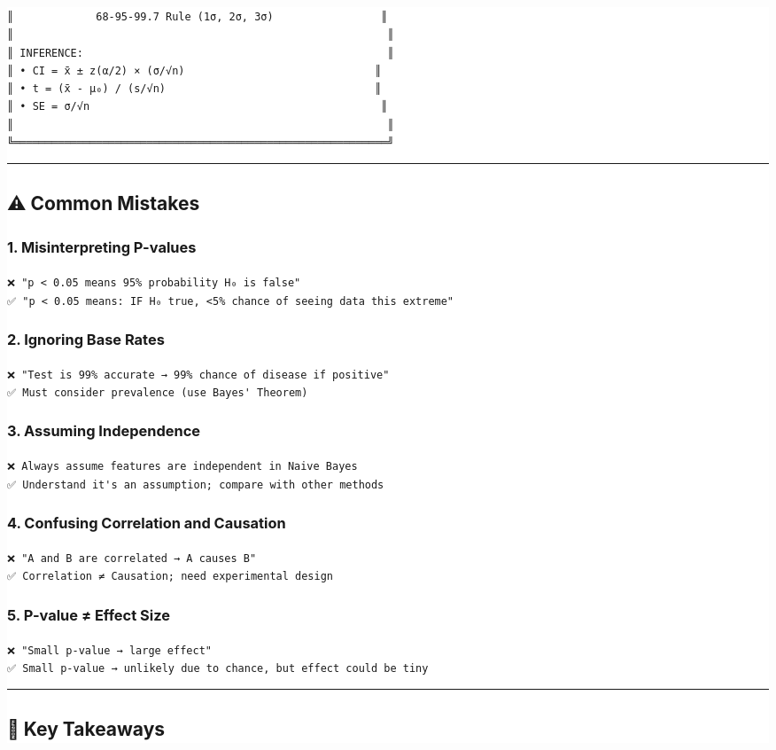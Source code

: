 ```
║             68-95-99.7 Rule (1σ, 2σ, 3σ)                 ║
║                                                           ║
║ INFERENCE:                                                ║
║ • CI = x̄ ± z(α/2) × (σ/√n)                              ║
║ • t = (x̄ - μ₀) / (s/√n)                                 ║
║ • SE = σ/√n                                              ║
║                                                           ║
╚═══════════════════════════════════════════════════════════╝
```

---

## ⚠️ Common Mistakes

### 1. Misinterpreting P-values

```
❌ "p < 0.05 means 95% probability H₀ is false"
✅ "p < 0.05 means: IF H₀ true, <5% chance of seeing data this extreme"
```

### 2. Ignoring Base Rates

```
❌ "Test is 99% accurate → 99% chance of disease if positive"
✅ Must consider prevalence (use Bayes' Theorem)
```

### 3. Assuming Independence

```
❌ Always assume features are independent in Naive Bayes
✅ Understand it's an assumption; compare with other methods
```

### 4. Confusing Correlation and Causation

```
❌ "A and B are correlated → A causes B"
✅ Correlation ≠ Causation; need experimental design
```

### 5. P-value ≠ Effect Size

```
❌ "Small p-value → large effect"
✅ Small p-value → unlikely due to chance, but effect could be tiny
```

---

## 🎯 Key Takeaways
